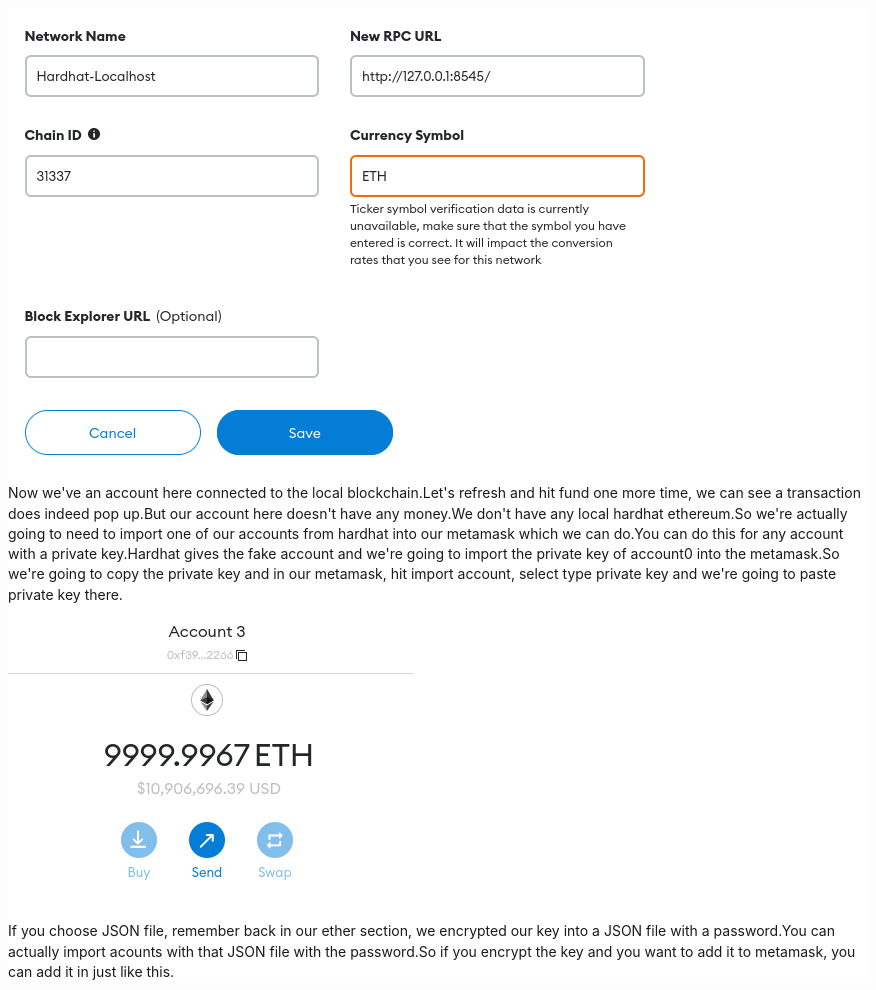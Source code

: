 ![localNetwork](Images/m60.png)

Now we've an account here connected to the local blockchain.Let's refresh and hit fund one more time, we can see a transaction does indeed pop up.But our account here doesn't have any money.We don't have any local hardhat ethereum.So we're actually going to need to import one of our accounts from hardhat into our metamask which we can do.You can do this for any account with a private key.Hardhat gives the fake account and we're going to import the private key of account0 into the metamask.So we're going to copy the private key and in our metamask, hit import account, select type private key and we're going to paste private key there.

![fakeAccount](Images/m61.png)

If you choose JSON file, remember back in our ether section, we encrypted our key into a JSON file with a password.You can actually import acounts with that JSON file with the password.So if you encrypt the key and you want to add it to metamask, you can add it in just like this.
